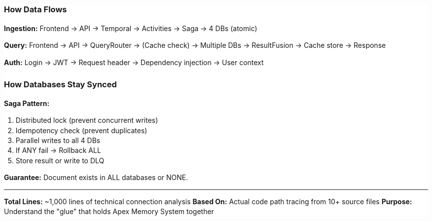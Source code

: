 ### How Data Flows

**Ingestion:** Frontend → API → Temporal → Activities → Saga → 4 DBs (atomic)

**Query:** Frontend → API → QueryRouter → (Cache check) → Multiple DBs → ResultFusion → Cache store → Response

**Auth:** Login → JWT → Request header → Dependency injection → User context

### How Databases Stay Synced

**Saga Pattern:**
1. Distributed lock (prevent concurrent writes)
2. Idempotency check (prevent duplicates)
3. Parallel writes to all 4 DBs
4. If ANY fail → Rollback ALL
5. Store result or write to DLQ

**Guarantee:** Document exists in ALL databases or NONE.

---

**Total Lines:** ~1,000 lines of technical connection analysis
**Based On:** Actual code path tracing from 10+ source files
**Purpose:** Understand the "glue" that holds Apex Memory System together
